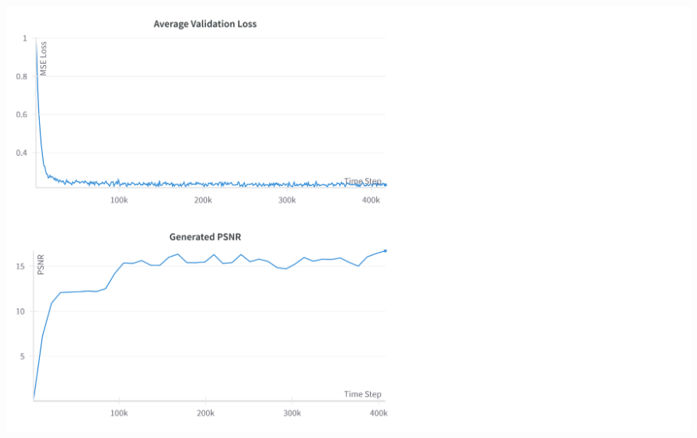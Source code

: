 <img src="visualisations/ADNI_AD_avg_val_loss.png" width=500><br>
<img src="visualisations/ADNI_AD_generated_psnr.png" width=500>